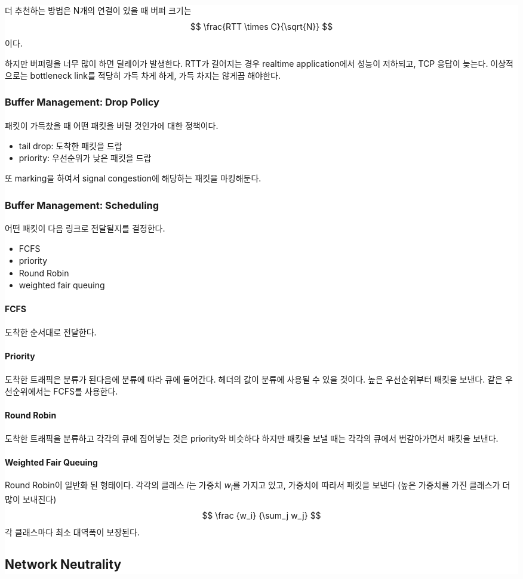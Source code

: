 더 추천하는 방법은 N개의 연결이 있을 때 버퍼 크기는
$$
\frac{RTT \times C}{\sqrt{N}}
$$
이다.

하지만 버퍼링을 너무 많이 하면 딜레이가 발생한다.
RTT가 길어지는 경우 realtime application에서 성능이 저하되고, TCP 응답이 늦는다.
이상적으로는 bottleneck link를 적당히 가득 차게 하게, 가득 차지는 않게끔 해야한다.

### Buffer Management: Drop Policy

패킷이 가득찼을 때 어떤 패킷을 버릴 것인가에 대한 정책이다.

- tail drop: 도착한 패킷을 드랍
- priority: 우선순위가 낮은 패킷을 드랍

또 marking을 하여서 signal congestion에 해당하는 패킷을 마킹해둔다.

### Buffer Management: Scheduling

어떤 패킷이 다음 링크로 전달될지를 결정한다.
- FCFS
- priority
- Round Robin
- weighted fair queuing

#### FCFS

도착한 순서대로 전달한다.

#### Priority

도착한 트래픽은 분류가 된다음에 분류에 따라 큐에 들어간다.
헤더의 값이 분류에 사용될 수 있을 것이다.
높은 우선순위부터 패킷을 보낸다.
같은 우선순위에서는 FCFS를 사용한다.

#### Round Robin

도착한 트래픽을 분류하고 각각의 큐에 집어넣는 것은 priority와 비슷하다
하지만 패킷을 보낼 때는 각각의 큐에서 번갈아가면서 패킷을 보낸다.

#### Weighted Fair Queuing

Round Robin이 일반화 된 형태이다.
각각의 클래스 $i$는 가중치 $w_i$를 가지고 있고,
가중치에 따라서 패킷을 보낸다 (높은 가중치를 가진 클래스가 더 많이 보내진다)
$$
\frac {w_i} {\sum_j w_j}
$$
각 클래스마다 최소 대역폭이 보장된다.

## Network Neutrality
